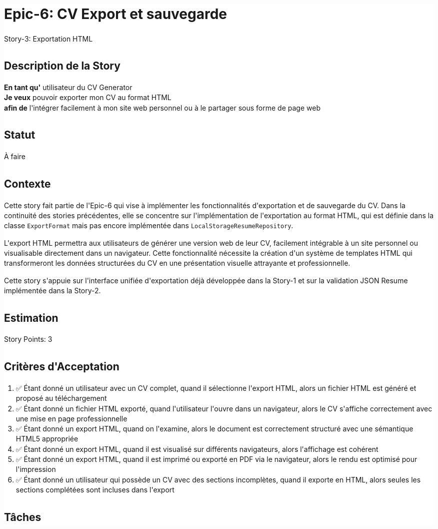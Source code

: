 # Epic-6: CV Export et sauvegarde

Story-3: Exportation HTML

## Description de la Story

**En tant qu'** utilisateur du CV Generator  
**Je veux** pouvoir exporter mon CV au format HTML  
**afin de** l'intégrer facilement à mon site web personnel ou à le partager sous forme de page web

## Statut

À faire

## Contexte

Cette story fait partie de l'Epic-6 qui vise à implémenter les fonctionnalités d'exportation et de sauvegarde du CV. Dans la continuité des stories précédentes, elle se concentre sur l'implémentation de l'exportation au format HTML, qui est définie dans la classe `ExportFormat` mais pas encore implémentée dans `LocalStorageResumeRepository`.

L'export HTML permettra aux utilisateurs de générer une version web de leur CV, facilement intégrable à un site personnel ou visualisable directement dans un navigateur. Cette fonctionnalité nécessite la création d'un système de templates HTML qui transformeront les données structurées du CV en une présentation visuelle attrayante et professionnelle.

Cette story s'appuie sur l'interface unifiée d'exportation déjà développée dans la Story-1 et sur la validation JSON Resume implémentée dans la Story-2.

## Estimation

Story Points: 3

## Critères d'Acceptation

1. ✅ Étant donné un utilisateur avec un CV complet, quand il sélectionne l'export HTML, alors un fichier HTML est généré et proposé au téléchargement
2. ✅ Étant donné un fichier HTML exporté, quand l'utilisateur l'ouvre dans un navigateur, alors le CV s'affiche correctement avec une mise en page professionnelle
3. ✅ Étant donné un export HTML, quand on l'examine, alors le document est correctement structuré avec une sémantique HTML5 appropriée
4. ✅ Étant donné un export HTML, quand il est visualisé sur différents navigateurs, alors l'affichage est cohérent
5. ✅ Étant donné un export HTML, quand il est imprimé ou exporté en PDF via le navigateur, alors le rendu est optimisé pour l'impression
6. ✅ Étant donné un utilisateur qui possède un CV avec des sections incomplètes, quand il exporte en HTML, alors seules les sections complétées sont incluses dans l'export

## Tâches
